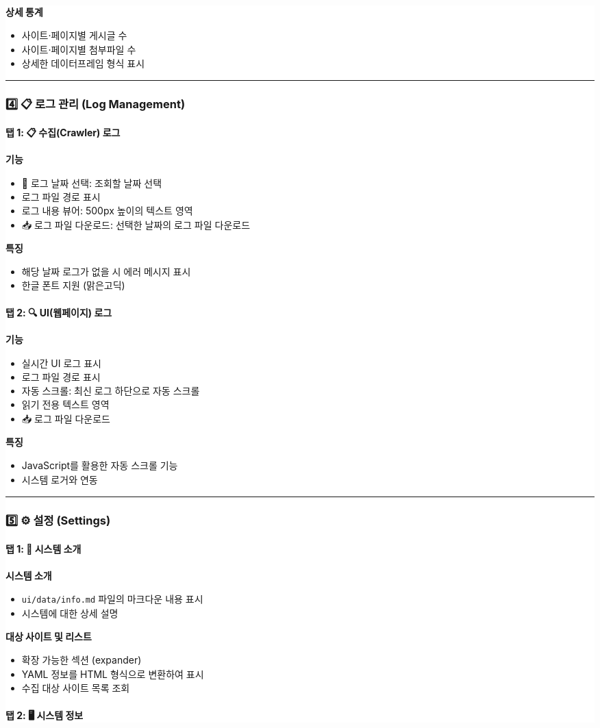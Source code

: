 **상세 통계**

- 사이트·페이지별 게시글 수
- 사이트·페이지별 첨부파일 수
- 상세한 데이터프레임 형식 표시

---

### 4️⃣ 📋 로그 관리 (Log Management)

#### 탭 1: 📋 수집(Crawler) 로그

**기능**

- 📅 로그 날짜 선택: 조회할 날짜 선택
- 로그 파일 경로 표시
- 로그 내용 뷰어: 500px 높이의 텍스트 영역
- 📥 로그 파일 다운로드: 선택한 날짜의 로그 파일 다운로드

**특징**

- 해당 날짜 로그가 없을 시 에러 메시지 표시
- 한글 폰트 지원 (맑은고딕)

#### 탭 2: 🔍 UI(웹페이지) 로그

**기능**

- 실시간 UI 로그 표시
- 로그 파일 경로 표시
- 자동 스크롤: 최신 로그 하단으로 자동 스크롤
- 읽기 전용 텍스트 영역
- 📥 로그 파일 다운로드

**특징**

- JavaScript를 활용한 자동 스크롤 기능
- 시스템 로거와 연동

---

### 5️⃣ ⚙️ 설정 (Settings)

#### 탭 1: 🔧 시스템 소개

**시스템 소개**

- `ui/data/info.md` 파일의 마크다운 내용 표시
- 시스템에 대한 상세 설명

**대상 사이트 및 리스트**

- 확장 가능한 섹션 (expander)
- YAML 정보를 HTML 형식으로 변환하여 표시
- 수집 대상 사이트 목록 조회

#### 탭 2: 🖥️ 시스템 정보
